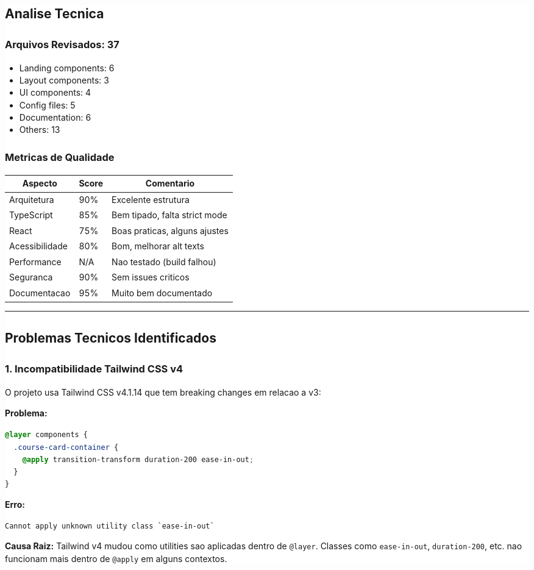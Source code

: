 
## Analise Tecnica

### Arquivos Revisados: 37
- Landing components: 6
- Layout components: 3
- UI components: 4
- Config files: 5
- Documentation: 6
- Others: 13

### Metricas de Qualidade

| Aspecto | Score | Comentario |
|---------|-------|------------|
| Arquitetura | 90% | Excelente estrutura |
| TypeScript | 85% | Bem tipado, falta strict mode |
| React | 75% | Boas praticas, alguns ajustes |
| Acessibilidade | 80% | Bom, melhorar alt texts |
| Performance | N/A | Nao testado (build falhou) |
| Seguranca | 90% | Sem issues criticos |
| Documentacao | 95% | Muito bem documentado |

---

## Problemas Tecnicos Identificados

### 1. Incompatibilidade Tailwind CSS v4

O projeto usa Tailwind CSS v4.1.14 que tem breaking changes em relacao a v3:

**Problema:**
```css
@layer components {
  .course-card-container {
    @apply transition-transform duration-200 ease-in-out;
  }
}
```

**Erro:**
```
Cannot apply unknown utility class `ease-in-out`
```

**Causa Raiz:**
Tailwind v4 mudou como utilities sao aplicadas dentro de `@layer`. Classes como `ease-in-out`, `duration-200`, etc. nao funcionam mais dentro de `@apply` em alguns contextos.
